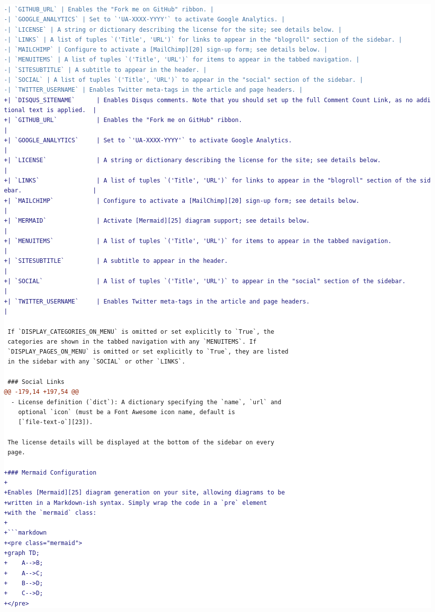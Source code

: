 ```diff
-| `GITHUB_URL` | Enables the "Fork me on GitHub" ribbon. |
-| `GOOGLE_ANALYTICS` | Set to `'UA-XXXX-YYYY'` to activate Google Analytics. |
-| `LICENSE` | A string or dictionary describing the license for the site; see details below. |
-| `LINKS` | A list of tuples `('Title', 'URL')` for links to appear in the "blogroll" section of the sidebar. |
-| `MAILCHIMP` | Configure to activate a [MailChimp][20] sign-up form; see details below. |
-| `MENUITEMS` | A list of tuples `('Title', 'URL')` for items to appear in the tabbed navigation. |
-| `SITESUBTITLE` | A subtitle to appear in the header. |
-| `SOCIAL` | A list of tuples `('Title', 'URL')` to appear in the "social" section of the sidebar. |
-| `TWITTER_USERNAME` | Enables Twitter meta-tags in the article and page headers. |
+| `DISQUS_SITENAME`      | Enables Disqus comments. Note that you should set up the full Comment Count Link, as no additional text is applied.  |
+| `GITHUB_URL`           | Enables the "Fork me on GitHub" ribbon.                                                                              |
+| `GOOGLE_ANALYTICS`     | Set to `'UA-XXXX-YYYY'` to activate Google Analytics.                                                                |
+| `LICENSE`              | A string or dictionary describing the license for the site; see details below.                                       |
+| `LINKS`                | A list of tuples `('Title', 'URL')` for links to appear in the "blogroll" section of the sidebar.                    |
+| `MAILCHIMP`            | Configure to activate a [MailChimp][20] sign-up form; see details below.                                             |
+| `MERMAID`              | Activate [Mermaid][25] diagram support; see details below.                                                           |
+| `MENUITEMS`            | A list of tuples `('Title', 'URL')` for items to appear in the tabbed navigation.                                    |
+| `SITESUBTITLE`         | A subtitle to appear in the header.                                                                                  |
+| `SOCIAL`               | A list of tuples `('Title', 'URL')` to appear in the "social" section of the sidebar.                                |
+| `TWITTER_USERNAME`     | Enables Twitter meta-tags in the article and page headers.                                                           |
 
 If `DISPLAY_CATEGORIES_ON_MENU` is omitted or set explicitly to `True`, the
 categories are shown in the tabbed navigation with any `MENUITEMS`. If
 `DISPLAY_PAGES_ON_MENU` is omitted or set explicitly to `True`, they are listed
 in the sidebar with any `SOCIAL` or other `LINKS`.
 
 ### Social Links
@@ -179,14 +197,54 @@
  - License definition (`dict`): A dictionary specifying the `name`, `url` and
    optional `icon` (must be a Font Awesome icon name, default is
    [`file-text-o`][23]).
 
 The license details will be displayed at the bottom of the sidebar on every
 page.
 
+### Mermaid Configuration
+
+Enables [Mermaid][25] diagram generation on your site, allowing diagrams to be
+written in a Markdown-ish syntax. Simply wrap the code in a `pre` element
+with the `mermaid` class:
+
+```markdown
+<pre class="mermaid">
+graph TD;
+    A-->B;
+    A-->C;
+    B-->D;
+    C-->D;
+</pre>
```

   [9]: https://github.com/miracle2k/webassets/
   [10]: ./screenshot-980px.png
   [11]: ./screenshot-480px.png
   [12]: ./screenshot-840px.png
   [13]: ./screenshot-1440px.png
   [14]: http://docs.getpelican.com/en/3.6.3/settings.html#basic-settings
   [15]: https://github.com/getpelican/pelican-plugins/tree/master/assets
   [18]: https://help.github.com/articles/about-pull-requests/
   [19]: http://kb.mailchimp.com/accounts/billing/add-or-remove-monkeyrewards
   [20]: http://eepurl.com/cNv6Rb
   [21]: http://kb.mailchimp.com/lists/signup-forms/add-a-signup-form-to-your-website
   [22]: https://pypi.python.org/pypi/bulrush
   [23]: http://fontawesome.io/icon/file-text-o/
   [24]: ./screenshot-social.png
   [9]: https://github.com/miracle2k/webassets/
   [10]: ./screenshot-980px.png
   [11]: ./screenshot-480px.png
   [12]: ./screenshot-840px.png
   [13]: ./screenshot-1440px.png
   [14]: http://docs.getpelican.com/en/3.6.3/settings.html#basic-settings
   [15]: https://github.com/getpelican/pelican-plugins/tree/master/assets
   [18]: https://help.github.com/articles/about-pull-requests/
   [19]: http://kb.mailchimp.com/accounts/billing/add-or-remove-monkeyrewards
   [20]: http://eepurl.com/cNv6Rb
   [21]: http://kb.mailchimp.com/lists/signup-forms/add-a-signup-form-to-your-website
   [22]: https://pypi.python.org/pypi/bulrush
   [23]: http://fontawesome.io/icon/file-text-o/
   [24]: ./screenshot-social.png
   [9]: https://github.com/miracle2k/webassets/
   [10]: ./screenshot-980px.png
   [11]: ./screenshot-480px.png
   [12]: ./screenshot-840px.png
   [13]: ./screenshot-1440px.png
   [14]: http://docs.getpelican.com/en/3.6.3/settings.html#basic-settings
   [15]: https://github.com/getpelican/pelican-plugins/tree/master/assets
   [18]: https://help.github.com/articles/about-pull-requests/
   [19]: http://kb.mailchimp.com/accounts/billing/add-or-remove-monkeyrewards
   [20]: http://eepurl.com/cNv6Rb
   [21]: http://kb.mailchimp.com/lists/signup-forms/add-a-signup-form-to-your-website
   [22]: https://pypi.python.org/pypi/bulrush
   [23]: http://fontawesome.io/icon/file-text-o/
   [24]: ./screenshot-social.png